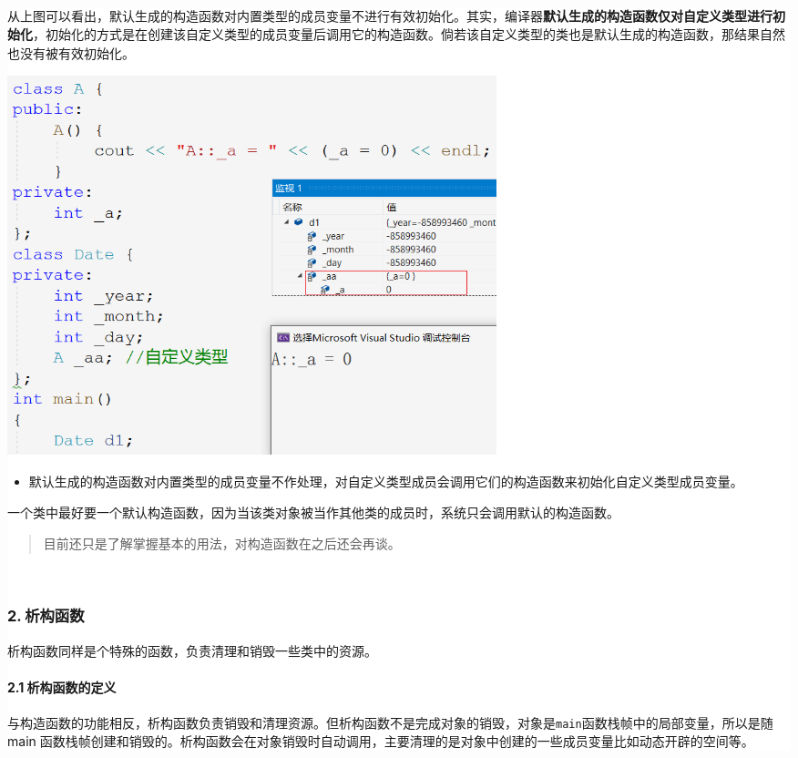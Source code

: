 从上图可以看出，默认生成的构造函数对内置类型的成员变量不进行有效初始化。其实，编译器**默认生成的构造函数仅对自定义类型进行初始化**，初始化的方式是在创建该自定义类型的成员变量后调用它的构造函数。倘若该自定义类型的类也是默认生成的构造函数，那结果自然也没有被有效初始化。

<img src="类和对象.assets/默认构造函数仅初始化自定义类型成员示例.png"  style="zoom:70%;" />

- 默认生成的构造函数对内置类型的成员变量不作处理，对自定义类型成员会调用它们的构造函数来初始化自定义类型成员变量。

一个类中最好要一个默认构造函数，因为当该类对象被当作其他类的成员时，系统只会调用默认的构造函数。

> 目前还只是了解掌握基本的用法，对构造函数在之后还会再谈。

&nbsp;

### 2. 析构函数

析构函数同样是个特殊的函数，负责清理和销毁一些类中的资源。

#### 2.1 析构函数的定义

与构造函数的功能相反，析构函数负责销毁和清理资源。但析构函数不是完成对象的销毁，对象是`main`函数栈帧中的局部变量，所以是随 main 函数栈帧创建和销毁的。析构函数会在对象销毁时自动调用，主要清理的是对象中创建的一些成员变量比如动态开辟的空间等。
